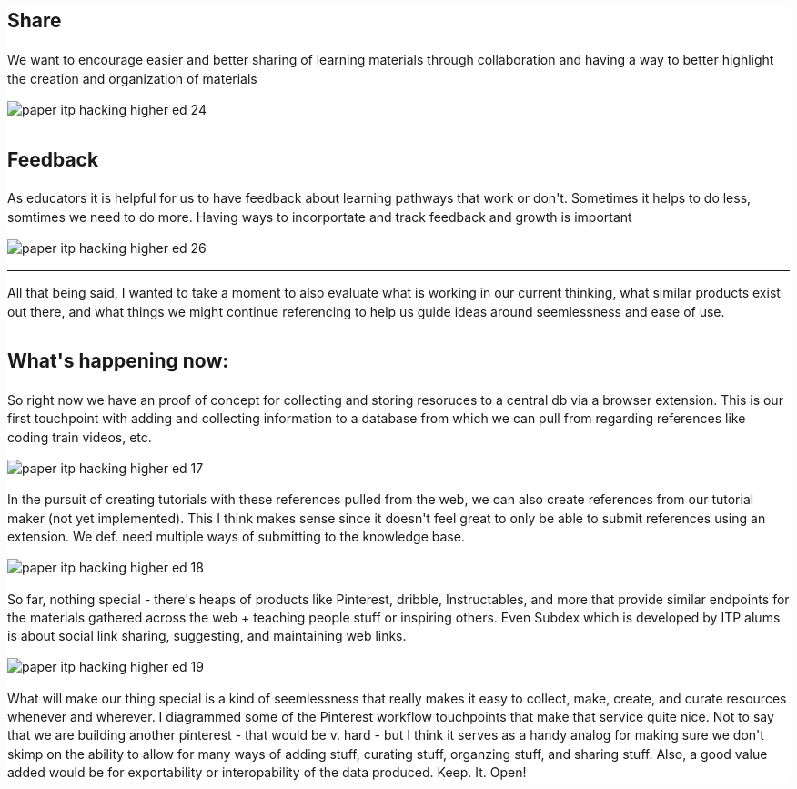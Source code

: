 
## Share

We want to encourage easier and better sharing of learning materials through collaboration and having a way to better highlight the creation and organization of materials

![paper itp hacking higher ed 24](https://user-images.githubusercontent.com/3622055/43984308-b975b35a-9ccd-11e8-8a5b-a068b526538e.png)

## Feedback

As educators it is helpful for us to have feedback about learning pathways that work or don't. Sometimes it helps to do less, somtimes we need to do more. Having ways to incorportate and track feedback and growth is important

![paper itp hacking higher ed 26](https://user-images.githubusercontent.com/3622055/43984343-faa9a73c-9ccd-11e8-89aa-a66adfbcf208.png)


***

All that being said, I wanted to take a moment to also evaluate what is working in our current thinking, what similar products exist out there, and what things we might continue referencing to help us guide ideas around seemlessness and ease of use.

## What's happening now:

So right now we have an proof of concept for collecting and storing resoruces to a central db via a browser extension. This is our first touchpoint with adding and collecting information to a database from which we can pull from regarding references like coding train videos, etc.

![paper itp hacking higher ed 17](https://user-images.githubusercontent.com/3622055/43984395-5f510e78-9cce-11e8-94a5-e62f19b21169.png)

In the pursuit of creating tutorials with these references pulled from the web, we can also create references from our tutorial maker (not yet implemented). This I think makes sense since it doesn't feel great to only be able to submit references using an extension. We def. need multiple ways of submitting to the knowledge base.

![paper itp hacking higher ed 18](https://user-images.githubusercontent.com/3622055/43984425-8ed81f92-9cce-11e8-8381-bcc0797546ce.png)

So far, nothing special - there's heaps of products like Pinterest, dribble, Instructables, and more that provide similar endpoints for the materials gathered across the web + teaching people stuff or inspiring others. Even Subdex which is developed by ITP alums is about social link sharing, suggesting, and maintaining web links.

![paper itp hacking higher ed 19](https://user-images.githubusercontent.com/3622055/43984494-e9926104-9cce-11e8-9864-ffc6f010f7f2.png)


What will make our thing special is a kind of seemlessness that really makes it easy to collect, make, create, and curate resources whenever and wherever. I diagrammed some of the Pinterest workflow touchpoints that make that service quite nice. Not to say that we are building another pinterest - that would be v. hard - but I think it serves as a handy analog for making sure we don't skimp on the ability to allow for many ways of adding stuff, curating stuff, organzing stuff, and sharing stuff. Also, a good value added would be for exportability or interopability of the data produced. Keep. It. Open!
